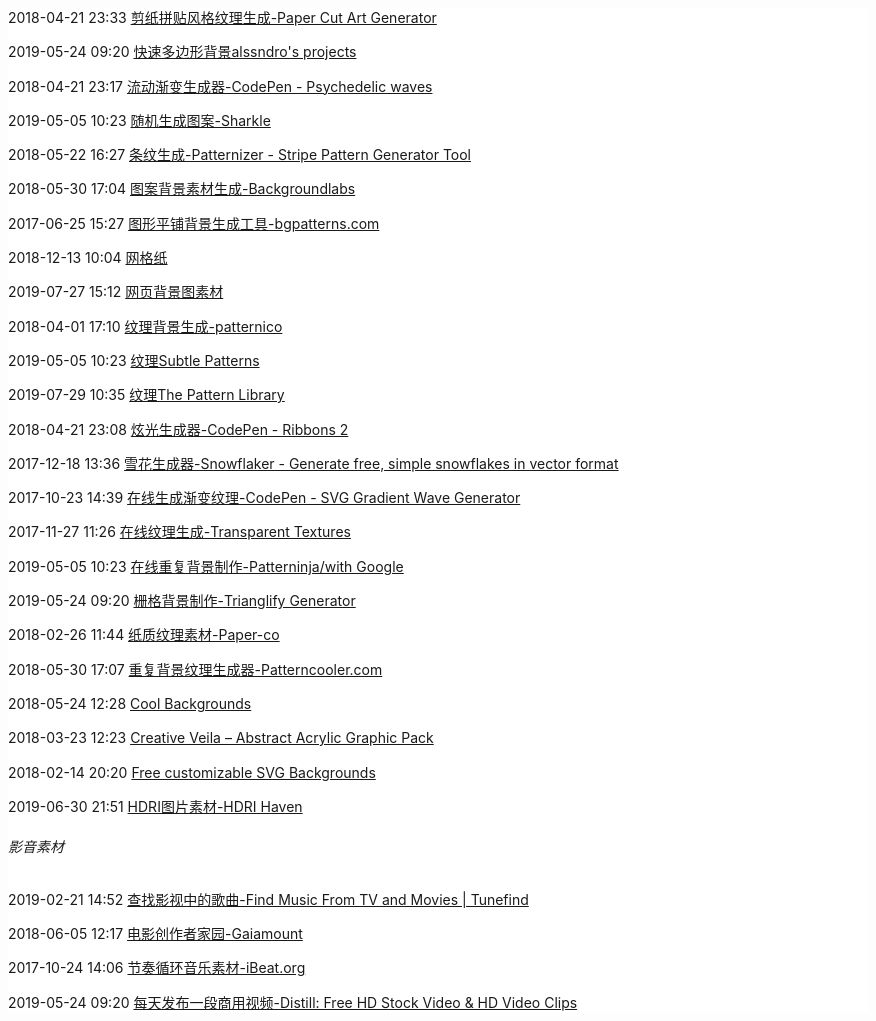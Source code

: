 2018-04-21 23:33 [剪纸拼贴风格纹理生成-Paper Cut Art Generator](https://pissang.github.io/papercut-box-art/)

2019-05-24 09:20 [快速多边形背景alssndro's projects](http://alssndro.github.io/)

2018-04-21 23:17 [流动渐变生成器-CodePen - Psychedelic waves](https://codepen.io/Yakudoo/full/rJjOJx)

2019-05-05 10:23 [随机生成图案-Sharkle](http://sharkle.com/)

2018-05-22 16:27 [条纹生成-Patternizer - Stripe Pattern Generator Tool](https://www.patternizer.com/hh7q)

2018-05-30 17:04 [图案背景素材生成-Backgroundlabs](http://backgroundlabs.com/)

2017-06-25 15:27 [图形平铺背景生成工具-bgpatterns.com](http://bgpatterns.com/)

2018-12-13 10:04 [网格纸](http://www.wanggezhi.com/)

2019-07-27 15:12 [网页背景图素材](http://www.hituyu.com/)

2018-04-01 17:10 [纹理背景生成-patternico](http://patternico.com/)

2019-05-05 10:23 [纹理Subtle Patterns](http://subtlepatterns.com/)

2019-07-29 10:35 [纹理The Pattern Library](http://thepatternlibrary.com/)

2018-04-21 23:08 [炫光生成器-CodePen - Ribbons 2](https://codepen.io/tsuhre/full/BYbjyg)

2017-12-18 13:36 [雪花生成器-Snowflaker - Generate free, simple snowflakes in vector format](https://www.misha.studio/snowflaker/)

2017-10-23 14:39 [在线生成渐变纹理-CodePen - SVG Gradient Wave Generator](https://codepen.io/supah/full/prVVOx/)

2017-11-27 11:26 [在线纹理生成-Transparent Textures](https://www.transparenttextures.com/)

2019-05-05 10:23 [在线重复背景制作-Patterninja/with Google](https://patterninja.com/)

2019-05-24 09:20 [栅格背景制作-Trianglify Generator](https://trianglify.io/)

2018-02-26 11:44 [纸质纹理素材-Paper-co](http://free-paper-texture.com/)

2018-05-30 17:07 [重复背景纹理生成器-Patterncooler.com](https://patterncooler.com/)

2018-05-24 12:28 [Cool Backgrounds](https://coolbackgrounds.io/)

2018-03-23 12:23 [Creative Veila – Abstract Acrylic Graphic Pack](https://www.veila.me/freebies/abstract-acrylic-graphic-pack)

2018-02-14 20:20 [Free customizable SVG Backgrounds](https://www.svgbackgrounds.com/)

2019-06-30 21:51 [HDRI图片素材-HDRI Haven](https://hdrihaven.com/)



######  影音素材

2019-02-21 14:52 [查找影视中的歌曲-Find Music From TV and Movies | Tunefind](https://www.tunefind.com/)

2018-06-05 12:17 [电影创作者家园-Gaiamount](https://gaiamount.com/)

2017-10-24 14:06 [节奏循环音乐素材-iBeat.org](https://ibeat.org/)

2019-05-24 09:20 [每天发布一段商用视频-Distill: Free HD Stock Video &amp; HD Video Clips](http://www.wedistill.io/)
